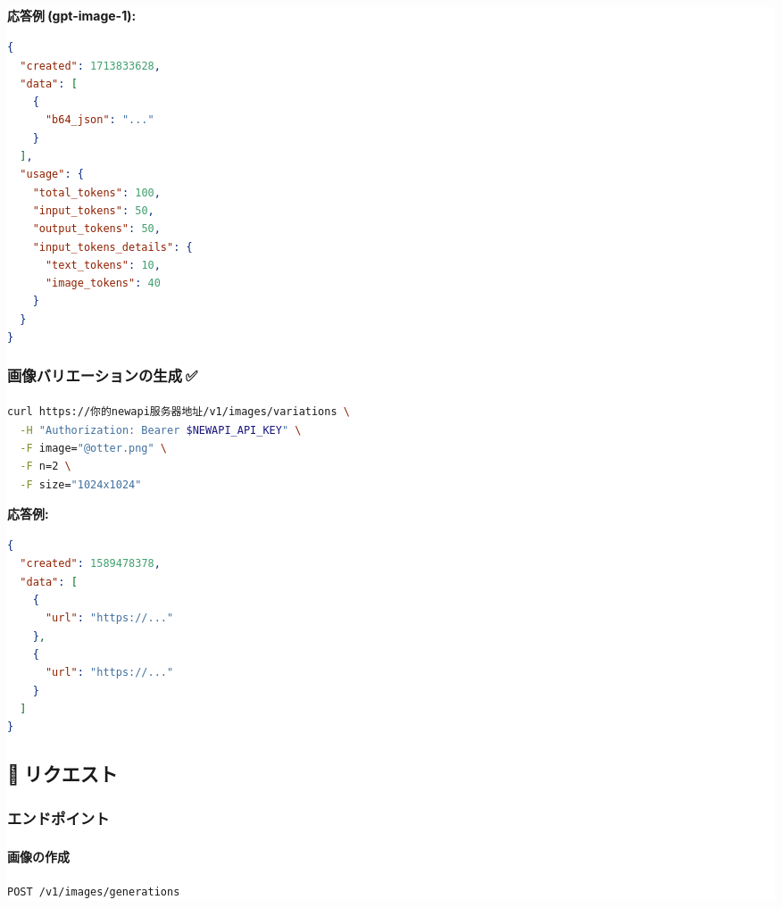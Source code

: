 **応答例 (gpt-image-1):**

```json
{
  "created": 1713833628,
  "data": [
    {
      "b64_json": "..."
    }
  ],
  "usage": {
    "total_tokens": 100,
    "input_tokens": 50,
    "output_tokens": 50,
    "input_tokens_details": {
      "text_tokens": 10,
      "image_tokens": 40
    }
  }
}
```

### 画像バリエーションの生成 ✅

```bash
curl https://你的newapi服务器地址/v1/images/variations \
  -H "Authorization: Bearer $NEWAPI_API_KEY" \
  -F image="@otter.png" \
  -F n=2 \
  -F size="1024x1024"
```

**応答例:**

```json
{
  "created": 1589478378,
  "data": [
    {
      "url": "https://..."
    },
    {
      "url": "https://..."
    }
  ]
}
```

## 📮 リクエスト

### エンドポイント

#### 画像の作成
```
POST /v1/images/generations
```
